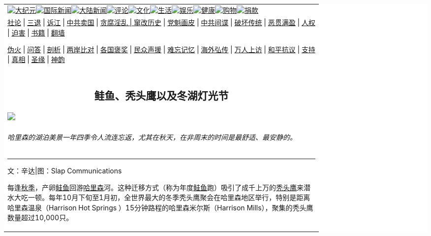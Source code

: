 <a name="1" id="1" target="_blank"></a><span id="1"></span>
<table border="0"><tr><td colspan="2" VALIGN=TOP><a href="https://github.com/pnejs292/djy/blob/master/gb/nsc413.md#1"><img src="https://raw.githubusercontent.com/pnejs292/www/master/t/djy/1.jpg" title="大纪元"></a><a href="https://github.com/pnejs292/djy/blob/master/gb/n24hr.md#1"><img src="https://raw.githubusercontent.com/pnejs292/www/master/t/djy/3.jpg" title="国际新闻"></a><a href="https://github.com/pnejs292/djy/blob/master/gb/nsc413.md#1"><img src="https://raw.githubusercontent.com/pnejs292/www/master/t/djy/4.jpg" title="大陆新闻"></a><a href="https://github.com/pnejs292/djy/blob/master/gb/news392.md#1"><img src="https://raw.githubusercontent.com/pnejs292/www/master/t/djy/5.jpg" title="评论"></a><a href="https://github.com/pnejs292/djy/blob/master/gb/news2007.md#1"><img src="https://raw.githubusercontent.com/pnejs292/www/master/t/djy/6.jpg" title="文化"></a><a href="https://github.com/pnejs292/djy/blob/master/gb/news2008.md#1"><img src="https://raw.githubusercontent.com/pnejs292/www/master/t/djy/7.jpg" title="生活"></a><a href="https://github.com/pnejs292/djy/blob/master/gb/ncyule.md#1"><img src="https://raw.githubusercontent.com/pnejs292/www/master/t/djy/8.jpg" title="娱乐"></a><a href="https://github.com/pnejs292/djy/blob/master/gb/nsc1002.md#1"><img src="https://raw.githubusercontent.com/pnejs292/www/master/t/djy/9.jpg" title="健康"><a href="https://www.youlucky.com"><img src="https://raw.githubusercontent.com/pnejs292/www/master/t/djy/10.jpg" title="购物"></a><a href="https://www.supportepoch.org/donation?utm_medium=epochtimes&utm_source=referral&utm_campaign=donate_button_djyhomepage"><img src="https://raw.githubusercontent.com/pnejs292/www/master/t/djy/12.jpg" title="捐款"></a></td></tr>
<tr><td colspan="2" VALIGN=TOP><a target="_blank" href="https://github.com/pnejs292/djy/blob/master/gb/9p.md#1">社论</a> | <a target="_blank" href="https://github.com/pnejs292/djy/blob/master/gb/nf5657.md#1">三退</a> | <a target="_blank" href="https://github.com/pnejs292/djy/blob/master/gb/nf6123.md#1">诉江</a> | <a target="_blank" href="https://github.com/pnejs292/djy/blob/master/gb/nf1176117.md#1">中共卖国</a> | <a target="_blank" href="https://github.com/pnejs292/djy/blob/master/gb/nf5773.md#1">贪腐淫乱 | <a target="_blank" href="https://github.com/pnejs292/djy/blob/master/gb/nf1176115.md#1">窜改历史</a> | <a target="_blank" href="https://github.com/pnejs292/djy/blob/master/gb/nf1176107.md#1">党魁画皮</a> | <a target="_blank" href="https://github.com/pnejs292/djy/blob/master/gb/nf1320400.md#1">中共间谍</a> | <a target="_blank" href="https://github.com/pnejs292/djy/blob/master/gb/nf1176114.md#1">破坏传统</a> | <a target="_blank" href="https://github.com/pnejs292/djy/blob/master/gb/nf5287.md#1">恶贯满盈</a> | <a target="_blank" href="https://github.com/pnejs292/djy/blob/master/gb/ncid278.md#1">人权</a> | <a target="_blank" href="https://github.com/pnejs292/djy/blob/master/gb/nf1176111.md#1">迫害</a> | <a target="_blank" href="https://github.com/pnejs292/djy/blob/master/gb/nf1235328.md#1">书籍</a> | <a target="_blank" href="https://github.com/pnejs292/www/blob/master/README.md?zsrh#1">翻墙</a></p><p><a target="_blank" href="https://github.com/pnejs292/djy/blob/master/gb/nf5562.md#1">伪火</a> | <a target="_blank" href="https://github.com/pnejs292/djy/blob/master/gb/nf4378.md#1">问答</a> | <a target="_blank" href="https://github.com/pnejs292/djy/blob/master/gb/nf5792.md#1">剖析</a> | <a target="_blank" href="https://github.com/pnejs292/djy/blob/master/gb/nf5735.md#1">两岸比对</a> | <a target="_blank" href="https://github.com/pnejs292/djy/blob/master/gb/nf6119.md#1">各国褒奖</a> | <a target="_blank" href="https://github.com/pnejs292/djy/blob/master/gb/nf6120.md#1">民众声援</a> | <a target="_blank" href="https://github.com/pnejs292/djy/blob/master/gb/nf1188594.md#1">难忘记忆</a> | <a target="_blank" href="https://github.com/pnejs292/djy/blob/master/gb/nf3180.md#1">海外弘传</a> | <a target="_blank" href="https://github.com/pnejs292/djy/blob/master/gb/nf5410.md#1">万人上访</a> | <a target="_blank" href="https://github.com/pnejs292/ntdtv/blob/master/gb/prog1530_1.md#1">和平抗议</a> | <a target="_blank" href="https://github.com/pnejs292/djy/blob/master/gb/nf4386.md#1">支持</a> | <a target="_blank" href="https://github.com/pnejs292/djy/blob/master/gb/nf4389.md#1">真相</a> | <a target="_blank" href="https://github.com/pnejs292/djy/blob/master/gb/nf5790.md#1">圣缘</a> | <a target="_blank" href="https://github.com/pnejs292/djy/blob/master/gb/nf4786.md#1">神韵</a></td></tr>
<tr><td VALIGN=TOP width="626"><h2 align=center>鲑鱼、秃头鹰以及冬湖灯光节</h2>
<img src="http://i.epochtimes.com/assets/uploads/2019/10/Canoeing-Hicks-Lake-Sasquatch-Provincial-Park-BC-3-MF-39937-600x400.jpg" />
<h6>哈里森的湖泊美景一年四季令人流连忘返，尤其在秋天，在非周末的时间是最舒适、最安静的。
</h6>
<hr>
<p>文：辛达|图：Slap Communications</p>
<p>每逢<a href="https://github.com/pnejs292/djy/blob/master/gb/tag/%E7%A7%8B%E5%AD%A3.md">秋季</a>，产卵<a href="https://github.com/pnejs292/djy/blob/master/gb/tag/%E9%B2%91%E9%B1%BC.md">鲑鱼</a>回游<a href="https://github.com/pnejs292/djy/blob/master/gb/tag/%E5%93%88%E9%87%8C%E6%A3%AE.md">哈里森</a>河。这种迁移方式（称为年度<a href="https://github.com/pnejs292/djy/blob/master/gb/tag/%E9%B2%91%E9%B1%BC.md">鲑鱼</a>跑）吸引了成千上万的<a href="https://github.com/pnejs292/djy/blob/master/gb/tag/%E7%A7%83%E5%A4%B4%E9%B9%B0.md">秃头鹰</a>来潜水大吃一顿。每年10月下旬至1月初，全世界最大的冬季秃头鹰聚会在哈里森地区举行，特别是距离哈里森温泉（Harrison Hot Springs ）15分钟路程的哈里森米尔斯（Harrison Mills），聚集的秃头鹰数量超过10,000只。</p>